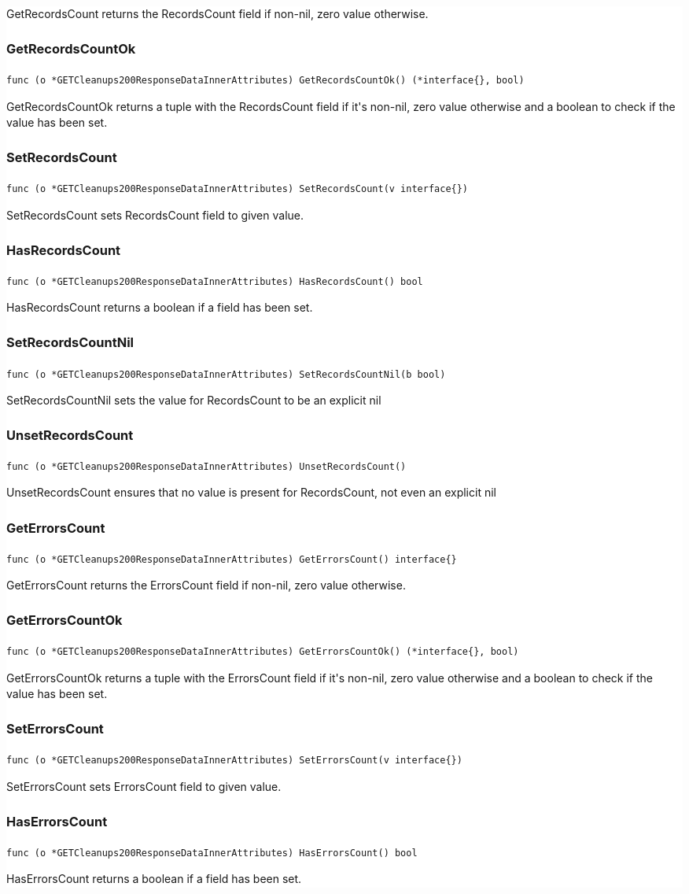 GetRecordsCount returns the RecordsCount field if non-nil, zero value otherwise.

### GetRecordsCountOk

`func (o *GETCleanups200ResponseDataInnerAttributes) GetRecordsCountOk() (*interface{}, bool)`

GetRecordsCountOk returns a tuple with the RecordsCount field if it's non-nil, zero value otherwise
and a boolean to check if the value has been set.

### SetRecordsCount

`func (o *GETCleanups200ResponseDataInnerAttributes) SetRecordsCount(v interface{})`

SetRecordsCount sets RecordsCount field to given value.

### HasRecordsCount

`func (o *GETCleanups200ResponseDataInnerAttributes) HasRecordsCount() bool`

HasRecordsCount returns a boolean if a field has been set.

### SetRecordsCountNil

`func (o *GETCleanups200ResponseDataInnerAttributes) SetRecordsCountNil(b bool)`

 SetRecordsCountNil sets the value for RecordsCount to be an explicit nil

### UnsetRecordsCount
`func (o *GETCleanups200ResponseDataInnerAttributes) UnsetRecordsCount()`

UnsetRecordsCount ensures that no value is present for RecordsCount, not even an explicit nil
### GetErrorsCount

`func (o *GETCleanups200ResponseDataInnerAttributes) GetErrorsCount() interface{}`

GetErrorsCount returns the ErrorsCount field if non-nil, zero value otherwise.

### GetErrorsCountOk

`func (o *GETCleanups200ResponseDataInnerAttributes) GetErrorsCountOk() (*interface{}, bool)`

GetErrorsCountOk returns a tuple with the ErrorsCount field if it's non-nil, zero value otherwise
and a boolean to check if the value has been set.

### SetErrorsCount

`func (o *GETCleanups200ResponseDataInnerAttributes) SetErrorsCount(v interface{})`

SetErrorsCount sets ErrorsCount field to given value.

### HasErrorsCount

`func (o *GETCleanups200ResponseDataInnerAttributes) HasErrorsCount() bool`

HasErrorsCount returns a boolean if a field has been set.
